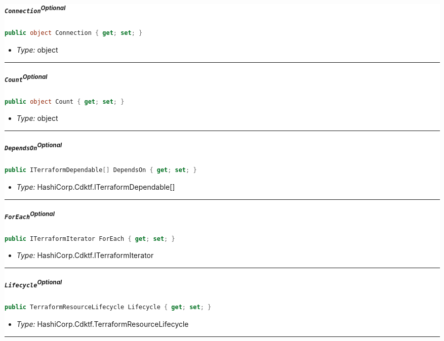 ##### `Connection`<sup>Optional</sup> <a name="Connection" id="@cdktf/provider-databricks.dataDatabricksPipelines.DataDatabricksPipelinesConfig.property.connection"></a>

```csharp
public object Connection { get; set; }
```

- *Type:* object

---

##### `Count`<sup>Optional</sup> <a name="Count" id="@cdktf/provider-databricks.dataDatabricksPipelines.DataDatabricksPipelinesConfig.property.count"></a>

```csharp
public object Count { get; set; }
```

- *Type:* object

---

##### `DependsOn`<sup>Optional</sup> <a name="DependsOn" id="@cdktf/provider-databricks.dataDatabricksPipelines.DataDatabricksPipelinesConfig.property.dependsOn"></a>

```csharp
public ITerraformDependable[] DependsOn { get; set; }
```

- *Type:* HashiCorp.Cdktf.ITerraformDependable[]

---

##### `ForEach`<sup>Optional</sup> <a name="ForEach" id="@cdktf/provider-databricks.dataDatabricksPipelines.DataDatabricksPipelinesConfig.property.forEach"></a>

```csharp
public ITerraformIterator ForEach { get; set; }
```

- *Type:* HashiCorp.Cdktf.ITerraformIterator

---

##### `Lifecycle`<sup>Optional</sup> <a name="Lifecycle" id="@cdktf/provider-databricks.dataDatabricksPipelines.DataDatabricksPipelinesConfig.property.lifecycle"></a>

```csharp
public TerraformResourceLifecycle Lifecycle { get; set; }
```

- *Type:* HashiCorp.Cdktf.TerraformResourceLifecycle

---
